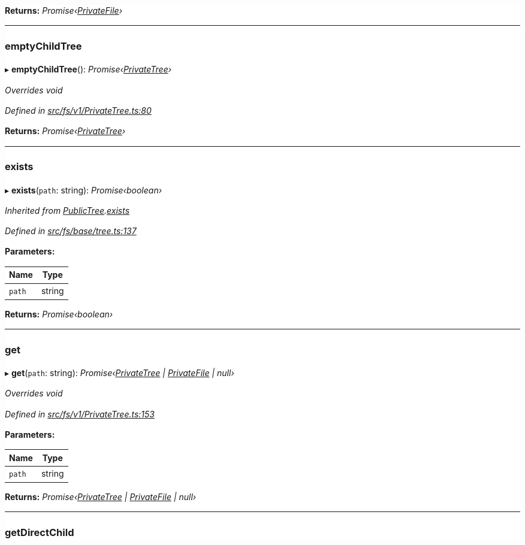 **Returns:** *Promise‹[PrivateFile](_fs_v1_privatefile_.privatefile.md)›*

___

###  emptyChildTree

▸ **emptyChildTree**(): *Promise‹[PrivateTree](_fs_v1_privatetree_.privatetree.md)›*

*Overrides void*

*Defined in [src/fs/v1/PrivateTree.ts:80](https://github.com/fission-suite/webnative/blob/74901c2/src/fs/v1/PrivateTree.ts#L80)*

**Returns:** *Promise‹[PrivateTree](_fs_v1_privatetree_.privatetree.md)›*

___

###  exists

▸ **exists**(`path`: string): *Promise‹boolean›*

*Inherited from [PublicTree](_fs_v1_publictree_.publictree.md).[exists](_fs_v1_publictree_.publictree.md#exists)*

*Defined in [src/fs/base/tree.ts:137](https://github.com/fission-suite/webnative/blob/74901c2/src/fs/base/tree.ts#L137)*

**Parameters:**

Name | Type |
------ | ------ |
`path` | string |

**Returns:** *Promise‹boolean›*

___

###  get

▸ **get**(`path`: string): *Promise‹[PrivateTree](_fs_v1_privatetree_.privatetree.md) | [PrivateFile](_fs_v1_privatefile_.privatefile.md) | null›*

*Overrides void*

*Defined in [src/fs/v1/PrivateTree.ts:153](https://github.com/fission-suite/webnative/blob/74901c2/src/fs/v1/PrivateTree.ts#L153)*

**Parameters:**

Name | Type |
------ | ------ |
`path` | string |

**Returns:** *Promise‹[PrivateTree](_fs_v1_privatetree_.privatetree.md) | [PrivateFile](_fs_v1_privatefile_.privatefile.md) | null›*

___

###  getDirectChild
